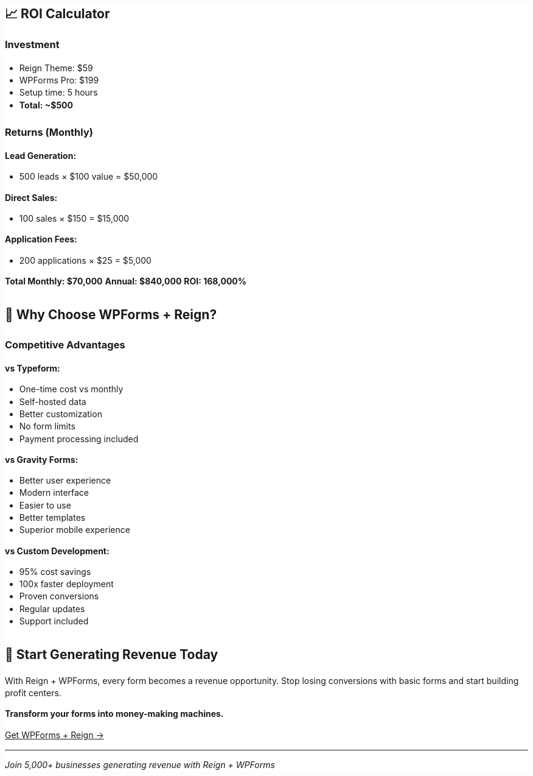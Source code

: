 ## 📈 ROI Calculator

### Investment
- Reign Theme: $59
- WPForms Pro: $199
- Setup time: 5 hours
- **Total: ~$500**

### Returns (Monthly)
**Lead Generation:**
- 500 leads × $100 value = $50,000

**Direct Sales:**
- 100 sales × $150 = $15,000

**Application Fees:**
- 200 applications × $25 = $5,000

**Total Monthly: $70,000**
**Annual: $840,000**
**ROI: 168,000%**

## 🎯 Why Choose WPForms + Reign?

### Competitive Advantages

**vs Typeform:**
- One-time cost vs monthly
- Self-hosted data
- Better customization
- No form limits
- Payment processing included

**vs Gravity Forms:**
- Better user experience
- Modern interface
- Easier to use
- Better templates
- Superior mobile experience

**vs Custom Development:**
- 95% cost savings
- 100x faster deployment
- Proven conversions
- Regular updates
- Support included

## 🌟 Start Generating Revenue Today

With Reign + WPForms, every form becomes a revenue opportunity. Stop losing conversions with basic forms and start building profit centers.

**Transform your forms into money-making machines.**

[Get WPForms + Reign →](https://wbcomdesigns.com/downloads/reign-buddypress-theme/)

---

*Join 5,000+ businesses generating revenue with Reign + WPForms*